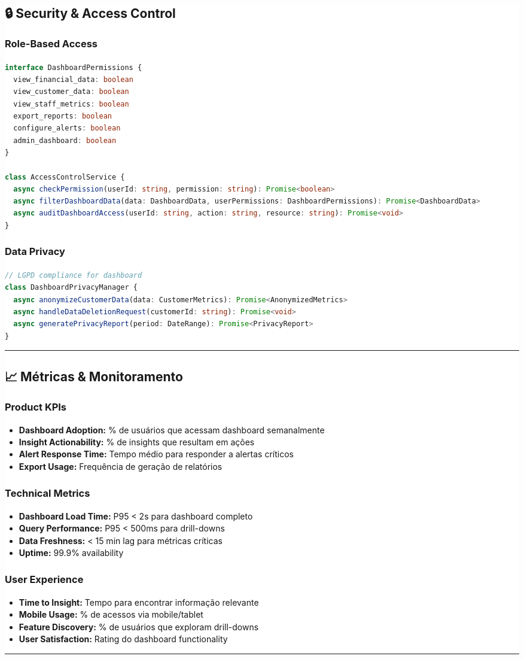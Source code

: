 ## 🔒 Security & Access Control

### Role-Based Access
```typescript
interface DashboardPermissions {
  view_financial_data: boolean
  view_customer_data: boolean
  view_staff_metrics: boolean
  export_reports: boolean
  configure_alerts: boolean
  admin_dashboard: boolean
}

class AccessControlService {
  async checkPermission(userId: string, permission: string): Promise<boolean>
  async filterDashboardData(data: DashboardData, userPermissions: DashboardPermissions): Promise<DashboardData>
  async auditDashboardAccess(userId: string, action: string, resource: string): Promise<void>
}
```

### Data Privacy
```typescript
// LGPD compliance for dashboard
class DashboardPrivacyManager {
  async anonymizeCustomerData(data: CustomerMetrics): Promise<AnonymizedMetrics>
  async handleDataDeletionRequest(customerId: string): Promise<void>
  async generatePrivacyReport(period: DateRange): Promise<PrivacyReport>
}
```

---

## 📈 Métricas & Monitoramento

### Product KPIs
- **Dashboard Adoption:** % de usuários que acessam dashboard semanalmente
- **Insight Actionability:** % de insights que resultam em ações
- **Alert Response Time:** Tempo médio para responder a alertas críticos
- **Export Usage:** Frequência de geração de relatórios

### Technical Metrics
- **Dashboard Load Time:** P95 < 2s para dashboard completo
- **Query Performance:** P95 < 500ms para drill-downs
- **Data Freshness:** < 15 min lag para métricas críticas
- **Uptime:** 99.9% availability

### User Experience
- **Time to Insight:** Tempo para encontrar informação relevante
- **Mobile Usage:** % de acessos via mobile/tablet
- **Feature Discovery:** % de usuários que exploram drill-downs
- **User Satisfaction:** Rating do dashboard functionality

---